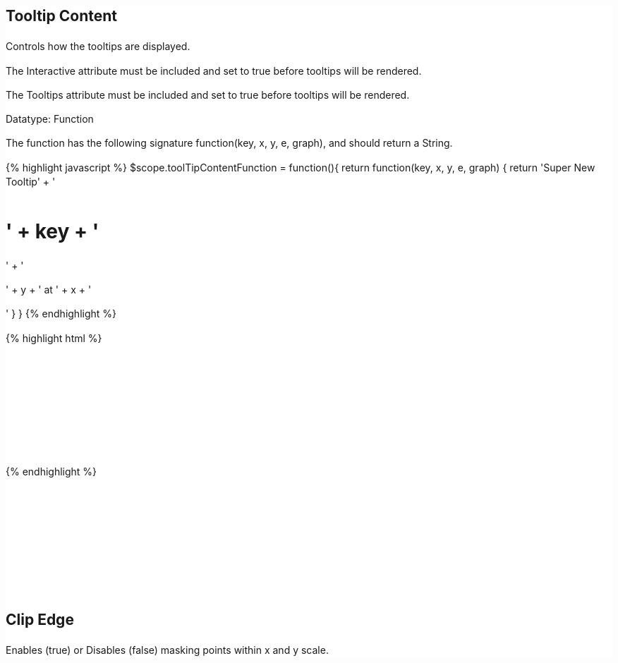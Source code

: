 
## Tooltip Content
Controls how the tooltips are displayed.

The Interactive attribute must be included and set to true before tooltips will be rendered.

The Tooltips attribute must be included and set to true before tooltips will be rendered.

Datatype: Function

The function has the following signature function(key, x, y, e, graph), and should return a String.

{% highlight javascript %}
$scope.toolTipContentFunction = function(){
	return function(key, x, y, e, graph) {
    	return  'Super New Tooltip' +
        	'<h1>' + key + '</h1>' +
            '<p>' +  y + ' at ' + x + '</p>'
	}
}
{% endhighlight %}

{% highlight html %}
<div ng-controller="ExampleCtrl">
	<nvd3-multi-bar-chart
    	data="exampleData"
        id="toolTipContentExample"
        width="550"
        height="350"
        interactive="true"
        tooltips="true"
        tooltipcontent="toolTipContentFunction()">
        	<svg></svg>
    </nvd3-multi-bar-chart>
</div>
{% endhighlight %}

<div ng-controller="ExampleCtrl">
	<nvd3-multi-bar-chart
    	data="exampleData"
        id="toolTipContentExample"
        width="550"
        height="350"
        interactive="true"
        tooltips="true"
        tooltipcontent="toolTipContentFunction()">
        	<svg></svg>
    </nvd3-multi-bar-chart>
</div>

## Clip Edge
Enables (true) or Disables (false) masking points within x and y scale.
